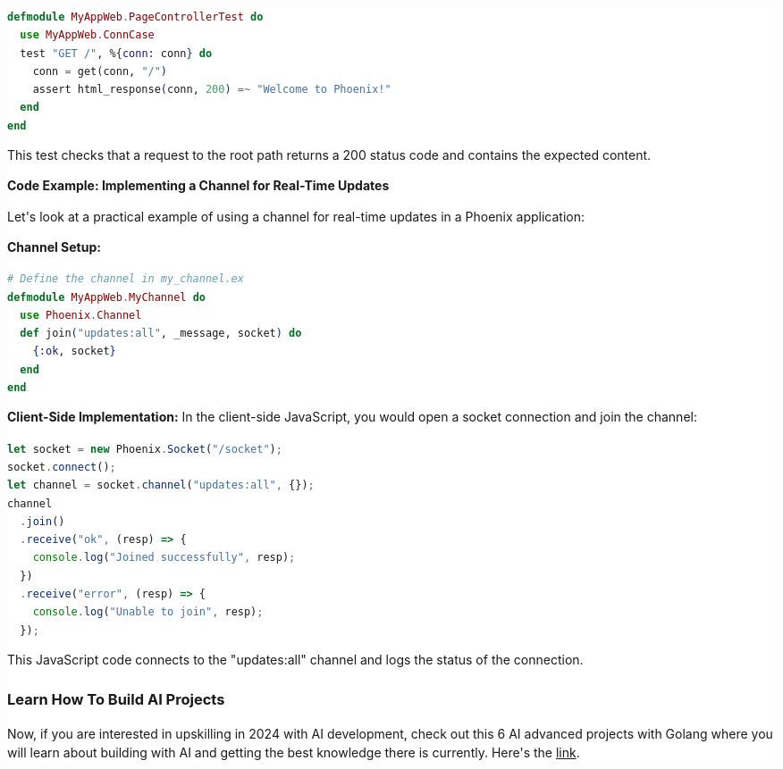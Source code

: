 ```elixir
defmodule MyAppWeb.PageControllerTest do
  use MyAppWeb.ConnCase
  test "GET /", %{conn: conn} do
    conn = get(conn, "/")
    assert html_response(conn, 200) =~ "Welcome to Phoenix!"
  end
end
```

This test checks that a request to the root path returns a 200 status code and contains the expected content.

**Code Example: Implementing a Channel for Real-Time Updates**

Let's look at a practical example of using a channel for real-time updates in a Phoenix application:

**Channel Setup:**

```elixir
# Define the channel in my_channel.ex
defmodule MyAppWeb.MyChannel do
  use Phoenix.Channel
  def join("updates:all", _message, socket) do
    {:ok, socket}
  end
end
```

**Client-Side Implementation:**
In the client-side JavaScript, you would open a socket connection and join the channel:

```javascript
let socket = new Phoenix.Socket("/socket");
socket.connect();
let channel = socket.channel("updates:all", {});
channel
  .join()
  .receive("ok", (resp) => {
    console.log("Joined successfully", resp);
  })
  .receive("error", (resp) => {
    console.log("Unable to join", resp);
  });
```

This JavaScript code connects to the "updates:all" channel and logs the status of the connection.

### Learn How To Build AI Projects

Now, if you are interested in upskilling in 2024 with AI development, check out this 6 AI advanced projects with Golang where you will learn about building with AI and getting the best knowledge there is currently. Here's the [link](https://akhilsharmatech.gumroad.com/l/zgxqq).
